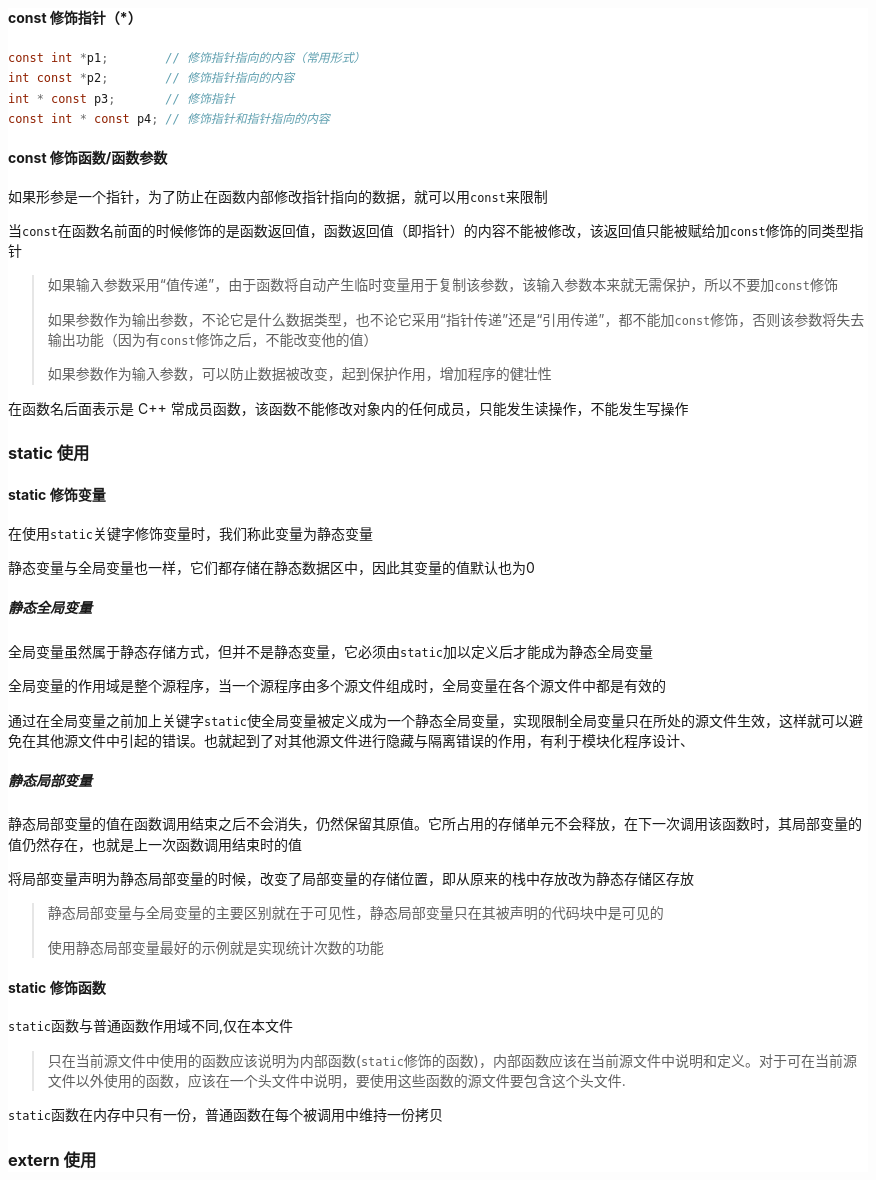 #### const 修饰指针（*）

```C
const int *p1;        // 修饰指针指向的内容（常用形式）
int const *p2;        // 修饰指针指向的内容
int * const p3;       // 修饰指针
const int * const p4; // 修饰指针和指针指向的内容
```

#### const 修饰函数/函数参数

如果形参是一个指针，为了防止在函数内部修改指针指向的数据，就可以用`const`来限制

当`const`在函数名前面的时候修饰的是函数返回值，函数返回值（即指针）的内容不能被修改，该返回值只能被赋给加`const`修饰的同类型指针
> 如果输入参数采用“值传递”，由于函数将自动产生临时变量用于复制该参数，该输入参数本来就无需保护，所以不要加`const`修饰
>
> 如果参数作为输出参数，不论它是什么数据类型，也不论它采用“指针传递”还是“引用传递”，都不能加`const`修饰，否则该参数将失去输出功能（因为有`const`修饰之后，不能改变他的值）
>
> 如果参数作为输入参数，可以防止数据被改变，起到保护作用，增加程序的健壮性

在函数名后面表示是 C++ 常成员函数，该函数不能修改对象内的任何成员，只能发生读操作，不能发生写操作

### static 使用

#### static 修饰变量

在使用`static`关键字修饰变量时，我们称此变量为静态变量

静态变量与全局变量也一样，它们都存储在静态数据区中，因此其变量的值默认也为0

##### 静态全局变量

全局变量虽然属于静态存储方式，但并不是静态变量，它必须由`static`加以定义后才能成为静态全局变量

全局变量的作用域是整个源程序，当一个源程序由多个源文件组成时，全局变量在各个源文件中都是有效的

通过在全局变量之前加上关键字`static`使全局变量被定义成为一个静态全局变量，实现限制全局变量只在所处的源文件生效，这样就可以避免在其他源文件中引起的错误。也就起到了对其他源文件进行隐藏与隔离错误的作用，有利于模块化程序设计、

##### 静态局部变量

静态局部变量的值在函数调用结束之后不会消失，仍然保留其原值。它所占用的存储单元不会释放，在下一次调用该函数时，其局部变量的值仍然存在，也就是上一次函数调用结束时的值

将局部变量声明为静态局部变量的时候，改变了局部变量的存储位置，即从原来的栈中存放改为静态存储区存放
> 静态局部变量与全局变量的主要区别就在于可见性，静态局部变量只在其被声明的代码块中是可见的
>
> 使用静态局部变量最好的示例就是实现统计次数的功能

#### static 修饰函数

`static`函数与普通函数作用域不同,仅在本文件
> 只在当前源文件中使用的函数应该说明为内部函数(`static`修饰的函数)，内部函数应该在当前源文件中说明和定义。对于可在当前源文件以外使用的函数，应该在一个头文件中说明，要使用这些函数的源文件要包含这个头文件.

`static`函数在内存中只有一份，普通函数在每个被调用中维持一份拷贝

### extern 使用
